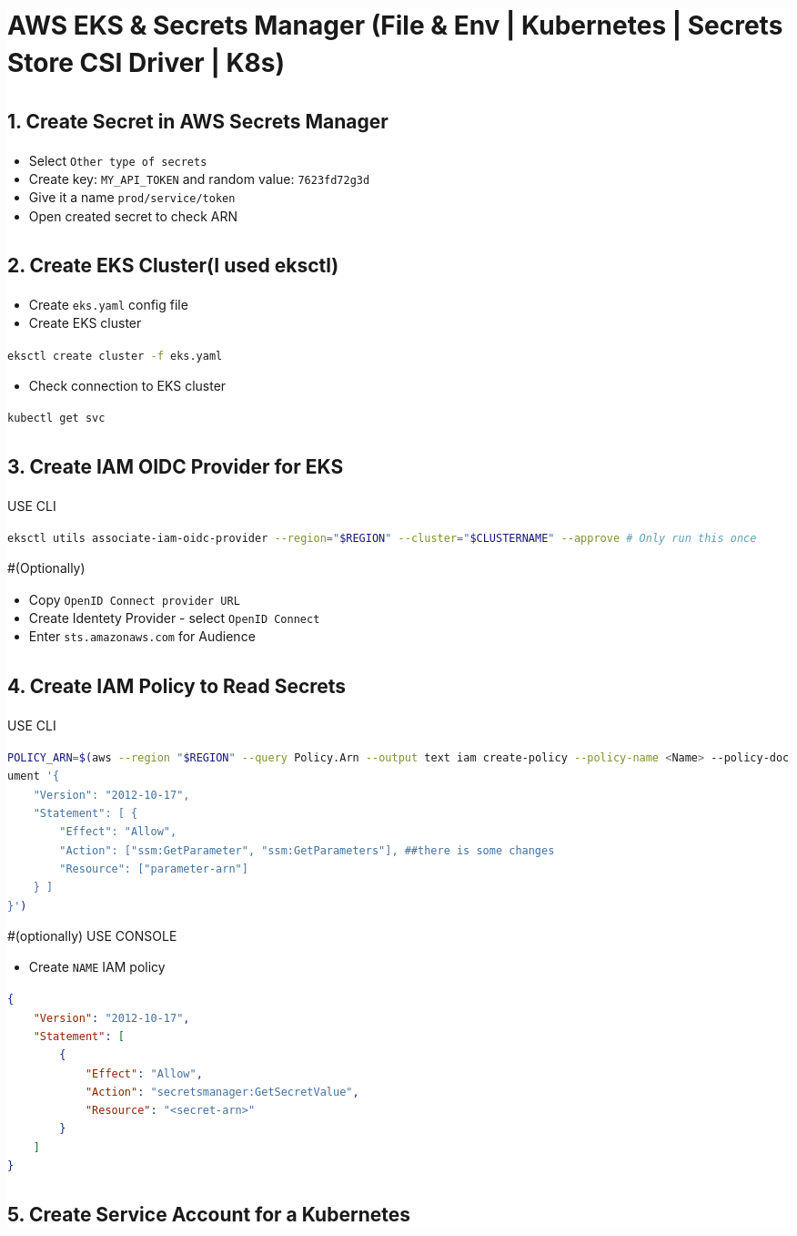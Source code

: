 # AWS EKS & Secrets Manager (File & Env | Kubernetes | Secrets Store CSI Driver | K8s)

## 1. Create Secret in AWS Secrets Manager
- Select `Other type of secrets`
- Create key: `MY_API_TOKEN` and random value: `7623fd72g3d`
- Give it a name `prod/service/token`
- Open created secret to check ARN

## 2. Create EKS Cluster(I used eksctl)
- Create `eks.yaml` config file
- Create EKS cluster
```bash
eksctl create cluster -f eks.yaml
```
- Check connection to EKS cluster
```bash
kubectl get svc
```

## 3. Create IAM OIDC Provider for EKS
USE CLI
```bash
eksctl utils associate-iam-oidc-provider --region="$REGION" --cluster="$CLUSTERNAME" --approve # Only run this once
```
#(Optionally)
- Copy `OpenID Connect provider URL`
- Create Identety Provider - select `OpenID Connect`
- Enter `sts.amazonaws.com` for Audience

## 4. Create IAM Policy to Read Secrets
USE CLI
```bash
POLICY_ARN=$(aws --region "$REGION" --query Policy.Arn --output text iam create-policy --policy-name <Name> --policy-document '{
    "Version": "2012-10-17",
    "Statement": [ {
        "Effect": "Allow",
        "Action": ["ssm:GetParameter", "ssm:GetParameters"], ##there is some changes
        "Resource": ["parameter-arn"]
    } ]
}')
```
#(optionally)
USE CONSOLE
- Create `NAME` IAM policy
```json
{
    "Version": "2012-10-17",
    "Statement": [
        {
            "Effect": "Allow",
            "Action": "secretsmanager:GetSecretValue",
            "Resource": "<secret-arn>"
        }
    ]
}
```
## 5. Create Service Account for a Kubernetes 